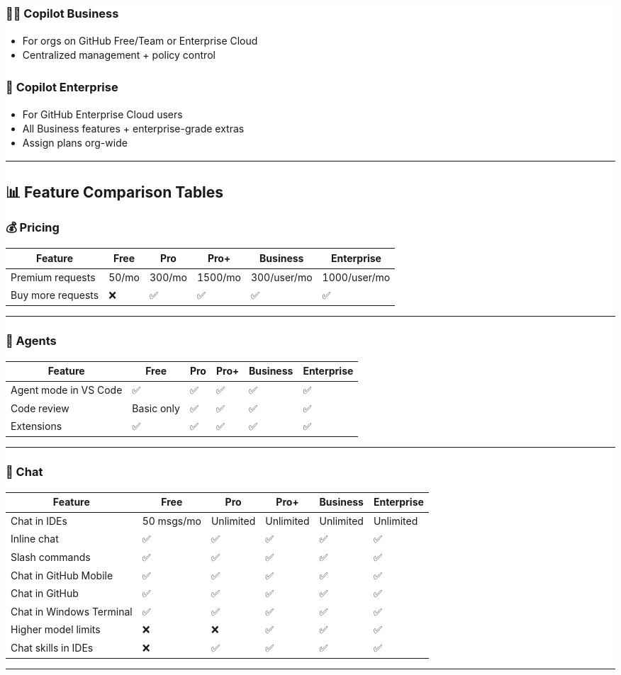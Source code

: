 ### 🧑‍💻 **Copilot Business**
- For orgs on GitHub Free/Team or Enterprise Cloud  
- Centralized management + policy control

### 🏢 **Copilot Enterprise**
- For GitHub Enterprise Cloud users  
- All Business features + enterprise-grade extras  
- Assign plans org-wide

---

## 📊 Feature Comparison Tables

### 💰 Pricing

| Feature | Free | Pro | Pro+ | Business | Enterprise |
|--------|------|-----|------|----------|------------|
| Premium requests | 50/mo | 300/mo | 1500/mo | 300/user/mo | 1000/user/mo |
| Buy more requests | ❌ | ✅ | ✅ | ✅ | ✅ |

---

### 🧠 Agents

| Feature | Free | Pro | Pro+ | Business | Enterprise |
|--------|------|-----|------|----------|------------|
| Agent mode in VS Code | ✅ | ✅ | ✅ | ✅ | ✅ |
| Code review | Basic only | ✅ | ✅ | ✅ | ✅ |
| Extensions | ✅ | ✅ | ✅ | ✅ | ✅ |

---

### 💬 Chat

| Feature | Free | Pro | Pro+ | Business | Enterprise |
|--------|------|-----|------|----------|------------|
| Chat in IDEs | 50 msgs/mo | Unlimited | Unlimited | Unlimited | Unlimited |
| Inline chat | ✅ | ✅ | ✅ | ✅ | ✅ |
| Slash commands | ✅ | ✅ | ✅ | ✅ | ✅ |
| Chat in GitHub Mobile | ✅ | ✅ | ✅ | ✅ | ✅ |
| Chat in GitHub | ✅ | ✅ | ✅ | ✅ | ✅ |
| Chat in Windows Terminal | ✅ | ✅ | ✅ | ✅ | ✅ |
| Higher model limits | ❌ | ❌ | ✅ | ✅ | ✅ |
| Chat skills in IDEs | ❌ | ✅ | ✅ | ✅ | ✅ |

---
